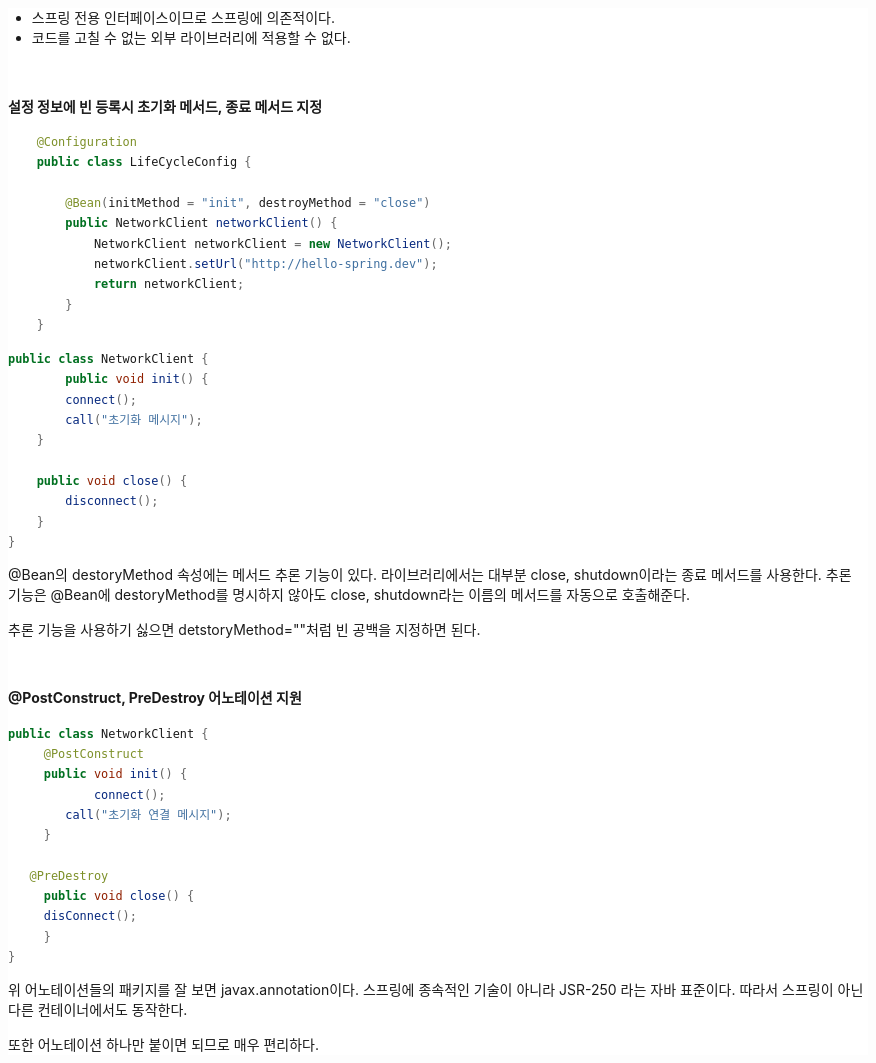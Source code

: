 - 스프링 전용 인터페이스이므로 스프링에 의존적이다.
- 코드를 고칠 수 없는 외부 라이브러리에 적용할 수 없다.

<br/>

**설정 정보에 빈 등록시 초기화 메서드, 종료 메서드 지정**

```java
    @Configuration
    public class LifeCycleConfig {

        @Bean(initMethod = "init", destroyMethod = "close")
        public NetworkClient networkClient() {
            NetworkClient networkClient = new NetworkClient();
            networkClient.setUrl("http://hello-spring.dev");
            return networkClient;
        }
    }
```

```java
public class NetworkClient {
		public void init() {
        connect();
        call("초기화 메시지");
    }

    public void close() {
        disconnect();
    }
}
```

@Bean의 destoryMethod 속성에는 메서드 추론 기능이 있다. 라이브러리에서는 대부분 close, shutdown이라는 종료 메서드를 사용한다.
추론 기능은 @Bean에 destoryMethod를 명시하지 않아도 close, shutdown라는 이름의 메서드를 자동으로 호출해준다.

추론 기능을 사용하기 싫으면 detstoryMethod=""처럼 빈 공백을 지정하면 된다.

<br/>

**@PostConstruct, PreDestroy 어노테이션 지원**

```java
public class NetworkClient {
	 @PostConstruct
	 public void init() {
			connect();
	    call("초기화 연결 메시지");
	 }
	 
   @PreDestroy
	 public void close() {
     disConnect();
	 }
}
```

위 어노테이션들의 패키지를 잘 보면 javax.annotation이다.
스프링에 종속적인 기술이 아니라 JSR-250 라는 자바 표준이다. 따라서 스프링이 아닌 다른 컨테이너에서도 동작한다.

또한 어노테이션 하나만 붙이면 되므로 매우 편리하다.





